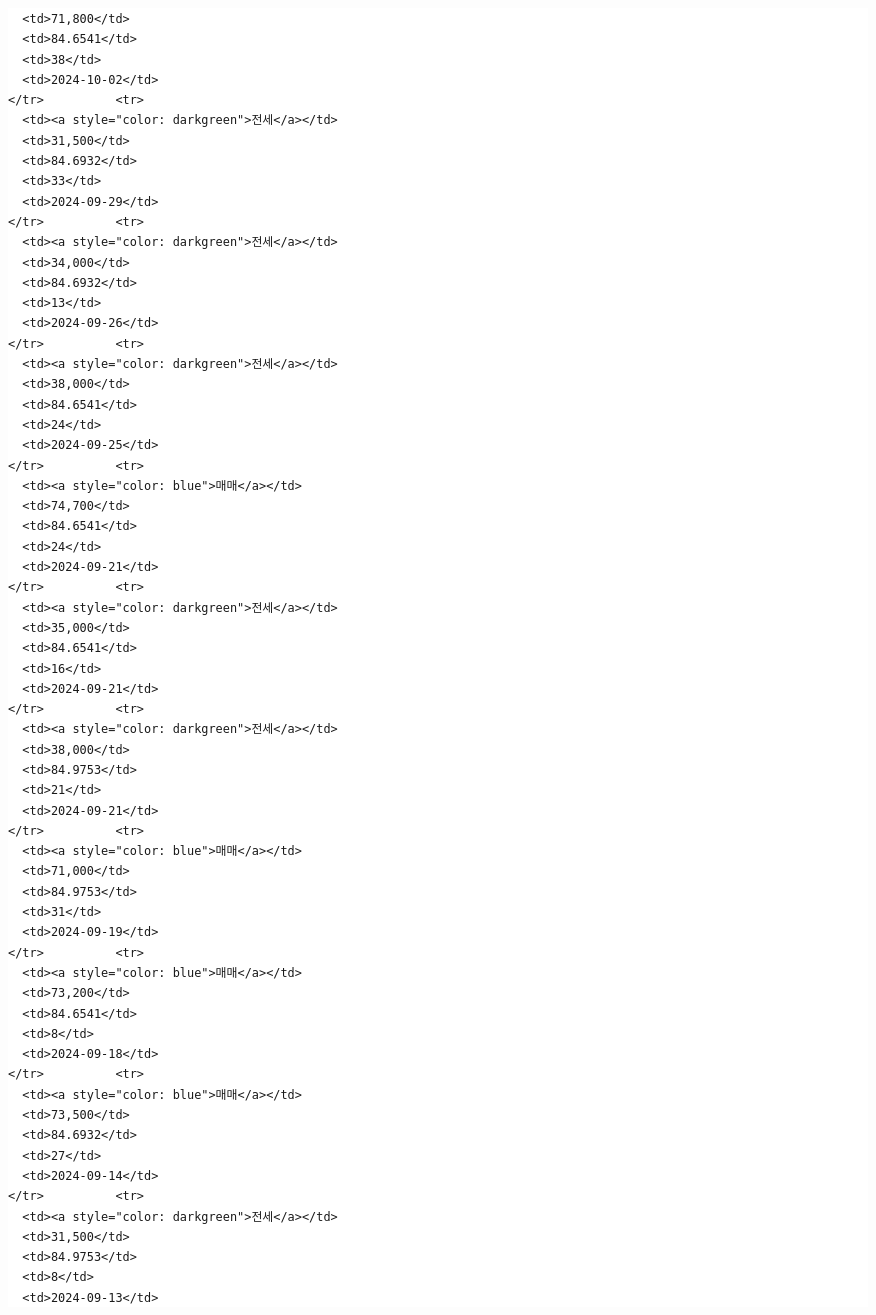       <td>71,800</td>
      <td>84.6541</td>
      <td>38</td>
      <td>2024-10-02</td>
    </tr>          <tr>
      <td><a style="color: darkgreen">전세</a></td>
      <td>31,500</td>
      <td>84.6932</td>
      <td>33</td>
      <td>2024-09-29</td>
    </tr>          <tr>
      <td><a style="color: darkgreen">전세</a></td>
      <td>34,000</td>
      <td>84.6932</td>
      <td>13</td>
      <td>2024-09-26</td>
    </tr>          <tr>
      <td><a style="color: darkgreen">전세</a></td>
      <td>38,000</td>
      <td>84.6541</td>
      <td>24</td>
      <td>2024-09-25</td>
    </tr>          <tr>
      <td><a style="color: blue">매매</a></td>
      <td>74,700</td>
      <td>84.6541</td>
      <td>24</td>
      <td>2024-09-21</td>
    </tr>          <tr>
      <td><a style="color: darkgreen">전세</a></td>
      <td>35,000</td>
      <td>84.6541</td>
      <td>16</td>
      <td>2024-09-21</td>
    </tr>          <tr>
      <td><a style="color: darkgreen">전세</a></td>
      <td>38,000</td>
      <td>84.9753</td>
      <td>21</td>
      <td>2024-09-21</td>
    </tr>          <tr>
      <td><a style="color: blue">매매</a></td>
      <td>71,000</td>
      <td>84.9753</td>
      <td>31</td>
      <td>2024-09-19</td>
    </tr>          <tr>
      <td><a style="color: blue">매매</a></td>
      <td>73,200</td>
      <td>84.6541</td>
      <td>8</td>
      <td>2024-09-18</td>
    </tr>          <tr>
      <td><a style="color: blue">매매</a></td>
      <td>73,500</td>
      <td>84.6932</td>
      <td>27</td>
      <td>2024-09-14</td>
    </tr>          <tr>
      <td><a style="color: darkgreen">전세</a></td>
      <td>31,500</td>
      <td>84.9753</td>
      <td>8</td>
      <td>2024-09-13</td>